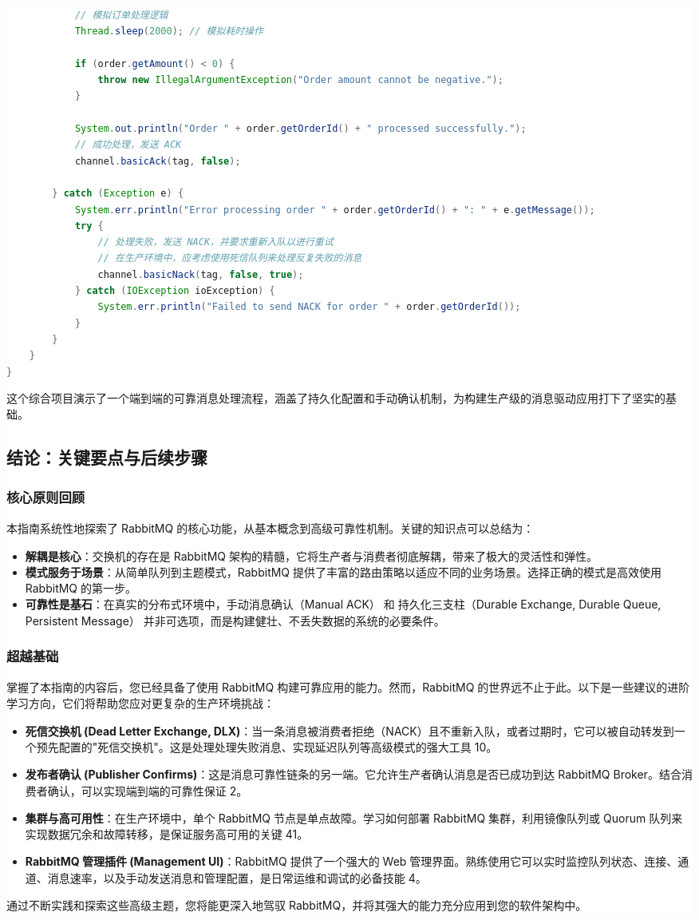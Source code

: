 ```java
            // 模拟订单处理逻辑
            Thread.sleep(2000); // 模拟耗时操作

            if (order.getAmount() < 0) {
                throw new IllegalArgumentException("Order amount cannot be negative.");
            }

            System.out.println("Order " + order.getOrderId() + " processed successfully.");
            // 成功处理，发送 ACK
            channel.basicAck(tag, false);

        } catch (Exception e) {
            System.err.println("Error processing order " + order.getOrderId() + ": " + e.getMessage());
            try {
                // 处理失败，发送 NACK，并要求重新入队以进行重试
                // 在生产环境中，应考虑使用死信队列来处理反复失败的消息
                channel.basicNack(tag, false, true);
            } catch (IOException ioException) {
                System.err.println("Failed to send NACK for order " + order.getOrderId());
            }
        }
    }
}
```


这个综合项目演示了一个端到端的可靠消息处理流程，涵盖了持久化配置和手动确认机制，为构建生产级的消息驱动应用打下了坚实的基础。

## 结论：关键要点与后续步骤

### 核心原则回顾

本指南系统性地探索了 RabbitMQ 的核心功能，从基本概念到高级可靠性机制。关键的知识点可以总结为：

- **解耦是核心**：交换机的存在是 RabbitMQ 架构的精髓，它将生产者与消费者彻底解耦，带来了极大的灵活性和弹性。
- **模式服务于场景**：从简单队列到主题模式，RabbitMQ 提供了丰富的路由策略以适应不同的业务场景。选择正确的模式是高效使用 RabbitMQ 的第一步。
- **可靠性是基石**：在真实的分布式环境中，手动消息确认（Manual ACK） 和 持久化三支柱（Durable Exchange, Durable Queue, Persistent Message） 并非可选项，而是构建健壮、不丢失数据的系统的必要条件。

### 超越基础

掌握了本指南的内容后，您已经具备了使用 RabbitMQ 构建可靠应用的能力。然而，RabbitMQ 的世界远不止于此。以下是一些建议的进阶学习方向，它们将帮助您应对更复杂的生产环境挑战：

- **死信交换机 (Dead Letter Exchange, DLX)**：当一条消息被消费者拒绝（NACK）且不重新入队，或者过期时，它可以被自动转发到一个预先配置的"死信交换机"。这是处理处理失败消息、实现延迟队列等高级模式的强大工具 10。

- **发布者确认 (Publisher Confirms)**：这是消息可靠性链条的另一端。它允许生产者确认消息是否已成功到达 RabbitMQ Broker。结合消费者确认，可以实现端到端的可靠性保证 2。

- **集群与高可用性**：在生产环境中，单个 RabbitMQ 节点是单点故障。学习如何部署 RabbitMQ 集群，利用镜像队列或 Quorum 队列来实现数据冗余和故障转移，是保证服务高可用的关键 41。

- **RabbitMQ 管理插件 (Management UI)**：RabbitMQ 提供了一个强大的 Web 管理界面。熟练使用它可以实时监控队列状态、连接、通道、消息速率，以及手动发送消息和管理配置，是日常运维和调试的必备技能 4。

通过不断实践和探索这些高级主题，您将能更深入地驾驭 RabbitMQ，并将其强大的能力充分应用到您的软件架构中。

